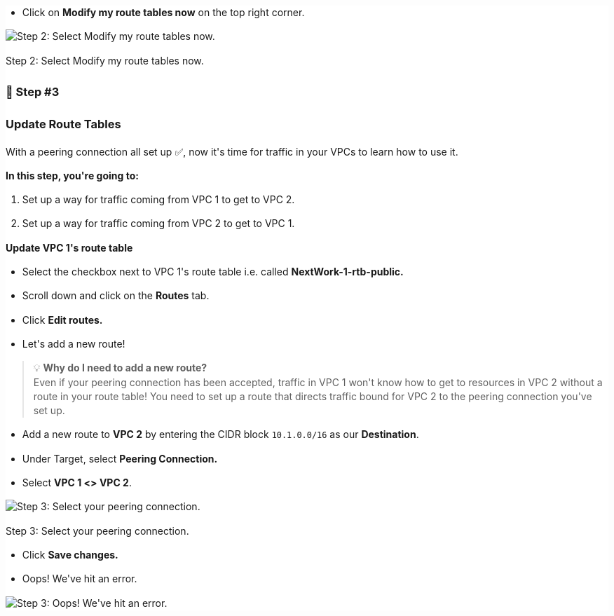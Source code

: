 -   Click on **Modify my route tables now** on the top right corner.
    

![Step 2: Select Modify my route tables now.](https://learn.nextwork.org/projects/static/aws-networks-peering/high-step2.7.png)

Step 2: Select Modify my route tables now.

  

### 🚏 Step #3

### Update Route Tables

  

With a peering connection all set up ✅, now it's time for traffic in your VPCs to learn how to use it.

  
  

**In this step, you're going to:**

1.  Set up a way for traffic coming from VPC 1 to get to VPC 2.
    
2.  Set up a way for traffic coming from VPC 2 to get to VPC 1.
    



**Update VPC 1's route table**

-   Select the checkbox next to VPC 1's route table i.e. called  **NextWork-1-rtb-public.**
    
-   Scroll down and click on the **Routes** tab.
    
-   Click **Edit routes.**
    
-   Let's add a new route!
    

> 💡 **Why do I need to add a new route?**  
> Even if your peering connection has been accepted, traffic in VPC 1 won't know how to get to resources in VPC 2 without a route in your route table! You need to set up a route that directs traffic bound for VPC 2 to the peering connection you've set up.

-   Add a new route to  **VPC 2**  by entering the CIDR block `10.1.0.0/16` as our  **Destination**.
    
-   Under Target, select  **Peering Connection.**
    
-   Select  **VPC 1 <> VPC 2**.
    

![Step 3: Select your peering connection.](https://learn.nextwork.org/projects/static/aws-networks-peering/high-step3.1.png)

Step 3: Select your peering connection.

  

-   Click **Save changes.**
    
-   Oops! We've hit an error.
    

![Step 3: Oops! We've hit an error.](https://learn.nextwork.org/projects/static/aws-networks-peering/high-step3.2.png)
